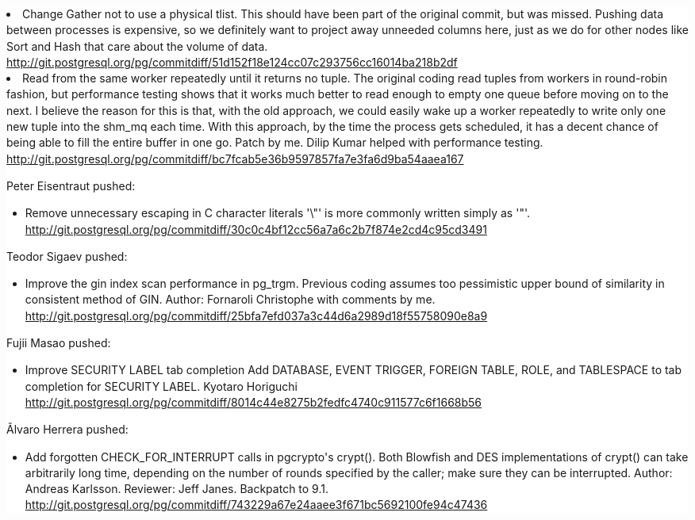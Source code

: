 <li>Change Gather not to use a physical tlist. This should have been part of the original commit, but was missed. Pushing data between processes is expensive, so we definitely want to project away unneeded columns here, just as we do for other nodes like Sort and Hash that care about the volume of data. <a target="_blank" href="http://git.postgresql.org/pg/commitdiff/51d152f18e124cc07c293756cc16014ba218b2df">http://git.postgresql.org/pg/commitdiff/51d152f18e124cc07c293756cc16014ba218b2df</a></li>

<li>Read from the same worker repeatedly until it returns no tuple. The original coding read tuples from workers in round-robin fashion, but performance testing shows that it works much better to read enough to empty one queue before moving on to the next. I believe the reason for this is that, with the old approach, we could easily wake up a worker repeatedly to write only one new tuple into the shm_mq each time. With this approach, by the time the process gets scheduled, it has a decent chance of being able to fill the entire buffer in one go. Patch by me. Dilip Kumar helped with performance testing. <a target="_blank" href="http://git.postgresql.org/pg/commitdiff/bc7fcab5e36b9597857fa7e3fa6d9ba54aaea167">http://git.postgresql.org/pg/commitdiff/bc7fcab5e36b9597857fa7e3fa6d9ba54aaea167</a></li>

</ul>

<p>Peter Eisentraut pushed:</p>

<ul>

<li>Remove unnecessary escaping in C character literals '\"' is more commonly written simply as '"'. <a target="_blank" href="http://git.postgresql.org/pg/commitdiff/30c0c4bf12cc56a7a6c2b7f874e2cd4c95cd3491">http://git.postgresql.org/pg/commitdiff/30c0c4bf12cc56a7a6c2b7f874e2cd4c95cd3491</a></li>

</ul>

<p>Teodor Sigaev pushed:</p>

<ul>

<li>Improve the gin index scan performance in pg_trgm. Previous coding assumes too pessimistic upper bound of similarity in consistent method of GIN. Author: Fornaroli Christophe with comments by me. <a target="_blank" href="http://git.postgresql.org/pg/commitdiff/25bfa7efd037a3c44d6a2989d18f55758090e8a9">http://git.postgresql.org/pg/commitdiff/25bfa7efd037a3c44d6a2989d18f55758090e8a9</a></li>

</ul>

<p>Fujii Masao pushed:</p>

<ul>

<li>Improve SECURITY LABEL tab completion Add DATABASE, EVENT TRIGGER, FOREIGN TABLE, ROLE, and TABLESPACE to tab completion for SECURITY LABEL. Kyotaro Horiguchi <a target="_blank" href="http://git.postgresql.org/pg/commitdiff/8014c44e8275b2fedfc4740c911577c6f1668b56">http://git.postgresql.org/pg/commitdiff/8014c44e8275b2fedfc4740c911577c6f1668b56</a></li>

</ul>

<p>&Atilde;lvaro Herrera pushed:</p>

<ul>

<li>Add forgotten CHECK_FOR_INTERRUPT calls in pgcrypto's crypt(). Both Blowfish and DES implementations of crypt() can take arbitrarily long time, depending on the number of rounds specified by the caller; make sure they can be interrupted. Author: Andreas Karlsson. Reviewer: Jeff Janes. Backpatch to 9.1. <a target="_blank" href="http://git.postgresql.org/pg/commitdiff/743229a67e24aaee3f671bc5692100fe94c47436">http://git.postgresql.org/pg/commitdiff/743229a67e24aaee3f671bc5692100fe94c47436</a></li>
